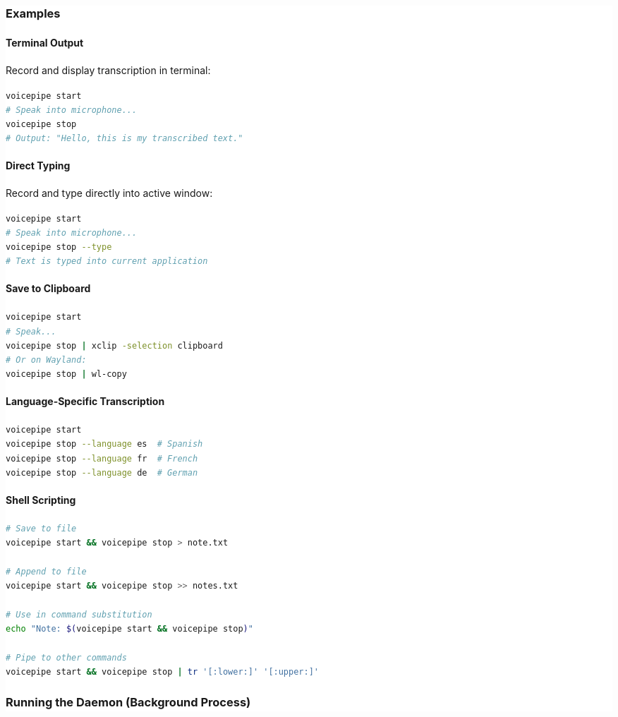 ### Examples

#### Terminal Output
Record and display transcription in terminal:
```bash
voicepipe start
# Speak into microphone...
voicepipe stop
# Output: "Hello, this is my transcribed text."
```

#### Direct Typing
Record and type directly into active window:
```bash
voicepipe start
# Speak into microphone...
voicepipe stop --type
# Text is typed into current application
```

#### Save to Clipboard
```bash
voicepipe start
# Speak...
voicepipe stop | xclip -selection clipboard
# Or on Wayland:
voicepipe stop | wl-copy
```

#### Language-Specific Transcription
```bash
voicepipe start
voicepipe stop --language es  # Spanish
voicepipe stop --language fr  # French
voicepipe stop --language de  # German
```

#### Shell Scripting
```bash
# Save to file
voicepipe start && voicepipe stop > note.txt

# Append to file
voicepipe start && voicepipe stop >> notes.txt

# Use in command substitution
echo "Note: $(voicepipe start && voicepipe stop)"

# Pipe to other commands
voicepipe start && voicepipe stop | tr '[:lower:]' '[:upper:]'
```

### Running the Daemon (Background Process)
